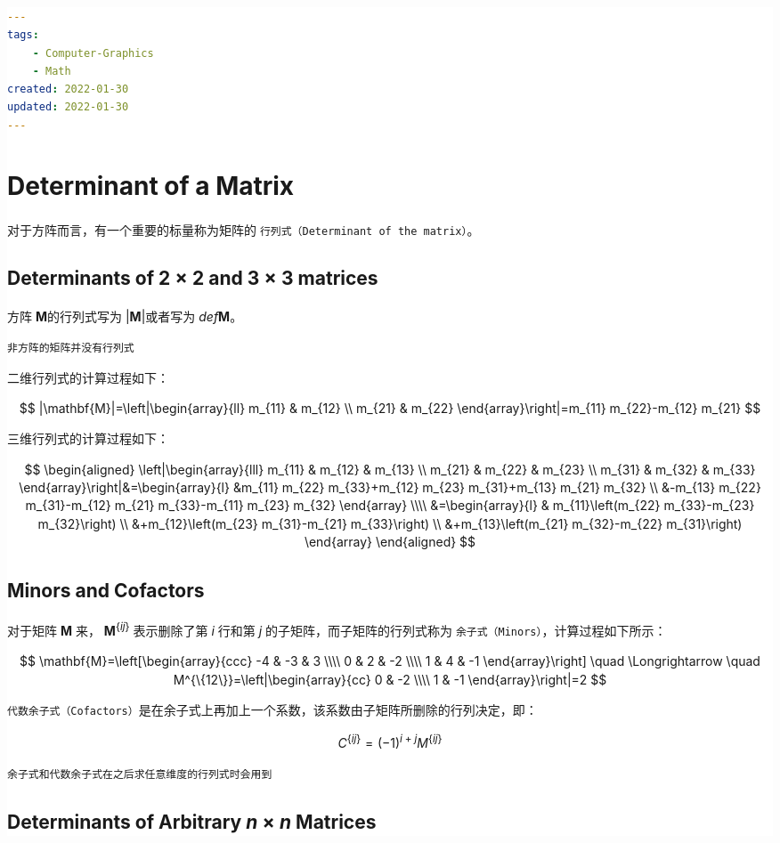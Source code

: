 ```yaml
---
tags:
    - Computer-Graphics
    - Math
created: 2022-01-30
updated: 2022-01-30
---
```


# Determinant of a Matrix

对于方阵而言，有一个重要的标量称为矩阵的 `行列式（Determinant of the matrix）`。

## Determinants of $2\times 2$ and $3\times 3$ matrices

方阵 $\mathbf{M}$的行列式写为 $|\mathbf{M}|$或者写为 $def \mathbf{M}$。

```ad-warning
非方阵的矩阵并没有行列式
```

二维行列式的计算过程如下：

$$ |\mathbf{M}|=\left|\begin{array}{ll} m_{11} & m_{12} \\ m_{21} & m_{22} \end{array}\right|=m_{11} m_{22}-m_{12} m_{21} $$

三维行列式的计算过程如下：

$$ \begin{aligned} \left|\begin{array}{lll} m_{11} & m_{12} & m_{13} \\ m_{21} & m_{22} & m_{23} \\ m_{31} & m_{32} & m_{33} \end{array}\right|&=\begin{array}{l} &m_{11} m_{22} m_{33}+m_{12} m_{23} m_{31}+m_{13} m_{21} m_{32} \\ &-m_{13} m_{22} m_{31}-m_{12} m_{21} m_{33}-m_{11} m_{23} m_{32} \end{array} \\\\ &=\begin{array}{l} & m_{11}\left(m_{22} m_{33}-m_{23} m_{32}\right) \\ &+m_{12}\left(m_{23} m_{31}-m_{21} m_{33}\right) \\ &+m_{13}\left(m_{21} m_{32}-m_{22} m_{31}\right) \end{array} \end{aligned} $$

## Minors and Cofactors

对于矩阵 $\mathbf{M}$ 来， $\mathbf{M}^{\{ij\}}$ 表示删除了第 $i$ 行和第 $j$ 的子矩阵，而子矩阵的行列式称为 `余子式（Minors）`，计算过程如下所示：

$$ \mathbf{M}=\left[\begin{array}{ccc} -4 & -3 & 3 \\\\ 0 & 2 & -2 \\\\ 1 & 4 & -1 \end{array}\right] \quad \Longrightarrow \quad M^{\{12\}}=\left|\begin{array}{cc} 0 & -2 \\\\ 1 & -1 \end{array}\right|=2 $$

`代数余子式（Cofactors）`是在余子式上再加上一个系数，该系数由子矩阵所删除的行列决定，即：

$$ C^{\{i j\}}=(-1)^{i+j} M^{\{i j\}} $$

```ad-note
余子式和代数余子式在之后求任意维度的行列式时会用到
```

## Determinants of Arbitrary $n\times n$ Matrices
